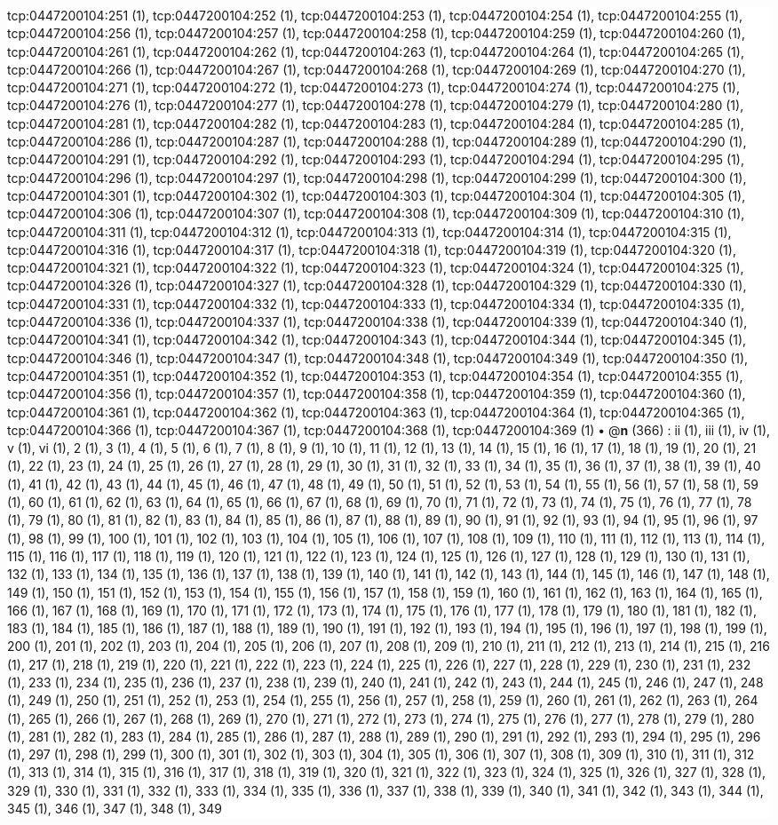 tcp:0447200104:251 (1), tcp:0447200104:252 (1), tcp:0447200104:253 (1), tcp:0447200104:254 (1), tcp:0447200104:255 (1), tcp:0447200104:256 (1), tcp:0447200104:257 (1), tcp:0447200104:258 (1), tcp:0447200104:259 (1), tcp:0447200104:260 (1), tcp:0447200104:261 (1), tcp:0447200104:262 (1), tcp:0447200104:263 (1), tcp:0447200104:264 (1), tcp:0447200104:265 (1), tcp:0447200104:266 (1), tcp:0447200104:267 (1), tcp:0447200104:268 (1), tcp:0447200104:269 (1), tcp:0447200104:270 (1), tcp:0447200104:271 (1), tcp:0447200104:272 (1), tcp:0447200104:273 (1), tcp:0447200104:274 (1), tcp:0447200104:275 (1), tcp:0447200104:276 (1), tcp:0447200104:277 (1), tcp:0447200104:278 (1), tcp:0447200104:279 (1), tcp:0447200104:280 (1), tcp:0447200104:281 (1), tcp:0447200104:282 (1), tcp:0447200104:283 (1), tcp:0447200104:284 (1), tcp:0447200104:285 (1), tcp:0447200104:286 (1), tcp:0447200104:287 (1), tcp:0447200104:288 (1), tcp:0447200104:289 (1), tcp:0447200104:290 (1), tcp:0447200104:291 (1), tcp:0447200104:292 (1), tcp:0447200104:293 (1), tcp:0447200104:294 (1), tcp:0447200104:295 (1), tcp:0447200104:296 (1), tcp:0447200104:297 (1), tcp:0447200104:298 (1), tcp:0447200104:299 (1), tcp:0447200104:300 (1), tcp:0447200104:301 (1), tcp:0447200104:302 (1), tcp:0447200104:303 (1), tcp:0447200104:304 (1), tcp:0447200104:305 (1), tcp:0447200104:306 (1), tcp:0447200104:307 (1), tcp:0447200104:308 (1), tcp:0447200104:309 (1), tcp:0447200104:310 (1), tcp:0447200104:311 (1), tcp:0447200104:312 (1), tcp:0447200104:313 (1), tcp:0447200104:314 (1), tcp:0447200104:315 (1), tcp:0447200104:316 (1), tcp:0447200104:317 (1), tcp:0447200104:318 (1), tcp:0447200104:319 (1), tcp:0447200104:320 (1), tcp:0447200104:321 (1), tcp:0447200104:322 (1), tcp:0447200104:323 (1), tcp:0447200104:324 (1), tcp:0447200104:325 (1), tcp:0447200104:326 (1), tcp:0447200104:327 (1), tcp:0447200104:328 (1), tcp:0447200104:329 (1), tcp:0447200104:330 (1), tcp:0447200104:331 (1), tcp:0447200104:332 (1), tcp:0447200104:333 (1), tcp:0447200104:334 (1), tcp:0447200104:335 (1), tcp:0447200104:336 (1), tcp:0447200104:337 (1), tcp:0447200104:338 (1), tcp:0447200104:339 (1), tcp:0447200104:340 (1), tcp:0447200104:341 (1), tcp:0447200104:342 (1), tcp:0447200104:343 (1), tcp:0447200104:344 (1), tcp:0447200104:345 (1), tcp:0447200104:346 (1), tcp:0447200104:347 (1), tcp:0447200104:348 (1), tcp:0447200104:349 (1), tcp:0447200104:350 (1), tcp:0447200104:351 (1), tcp:0447200104:352 (1), tcp:0447200104:353 (1), tcp:0447200104:354 (1), tcp:0447200104:355 (1), tcp:0447200104:356 (1), tcp:0447200104:357 (1), tcp:0447200104:358 (1), tcp:0447200104:359 (1), tcp:0447200104:360 (1), tcp:0447200104:361 (1), tcp:0447200104:362 (1), tcp:0447200104:363 (1), tcp:0447200104:364 (1), tcp:0447200104:365 (1), tcp:0447200104:366 (1), tcp:0447200104:367 (1), tcp:0447200104:368 (1), tcp:0447200104:369 (1)  •  @__n__ (366) : ii (1), iii (1), iv (1), v (1), vi (1), 2 (1), 3 (1), 4 (1), 5 (1), 6 (1), 7 (1), 8 (1), 9 (1), 10 (1), 11 (1), 12 (1), 13 (1), 14 (1), 15 (1), 16 (1), 17 (1), 18 (1), 19 (1), 20 (1), 21 (1), 22 (1), 23 (1), 24 (1), 25 (1), 26 (1), 27 (1), 28 (1), 29 (1), 30 (1), 31 (1), 32 (1), 33 (1), 34 (1), 35 (1), 36 (1), 37 (1), 38 (1), 39 (1), 40 (1), 41 (1), 42 (1), 43 (1), 44 (1), 45 (1), 46 (1), 47 (1), 48 (1), 49 (1), 50 (1), 51 (1), 52 (1), 53 (1), 54 (1), 55 (1), 56 (1), 57 (1), 58 (1), 59 (1), 60 (1), 61 (1), 62 (1), 63 (1), 64 (1), 65 (1), 66 (1), 67 (1), 68 (1), 69 (1), 70 (1), 71 (1), 72 (1), 73 (1), 74 (1), 75 (1), 76 (1), 77 (1), 78 (1), 79 (1), 80 (1), 81 (1), 82 (1), 83 (1), 84 (1), 85 (1), 86 (1), 87 (1), 88 (1), 89 (1), 90 (1), 91 (1), 92 (1), 93 (1), 94 (1), 95 (1), 96 (1), 97 (1), 98 (1), 99 (1), 100 (1), 101 (1), 102 (1), 103 (1), 104 (1), 105 (1), 106 (1), 107 (1), 108 (1), 109 (1), 110 (1), 111 (1), 112 (1), 113 (1), 114 (1), 115 (1), 116 (1), 117 (1), 118 (1), 119 (1), 120 (1), 121 (1), 122 (1), 123 (1), 124 (1), 125 (1), 126 (1), 127 (1), 128 (1), 129 (1), 130 (1), 131 (1), 132 (1), 133 (1), 134 (1), 135 (1), 136 (1), 137 (1), 138 (1), 139 (1), 140 (1), 141 (1), 142 (1), 143 (1), 144 (1), 145 (1), 146 (1), 147 (1), 148 (1), 149 (1), 150 (1), 151 (1), 152 (1), 153 (1), 154 (1), 155 (1), 156 (1), 157 (1), 158 (1), 159 (1), 160 (1), 161 (1), 162 (1), 163 (1), 164 (1), 165 (1), 166 (1), 167 (1), 168 (1), 169 (1), 170 (1), 171 (1), 172 (1), 173 (1), 174 (1), 175 (1), 176 (1), 177 (1), 178 (1), 179 (1), 180 (1), 181 (1), 182 (1), 183 (1), 184 (1), 185 (1), 186 (1), 187 (1), 188 (1), 189 (1), 190 (1), 191 (1), 192 (1), 193 (1), 194 (1), 195 (1), 196 (1), 197 (1), 198 (1), 199 (1), 200 (1), 201 (1), 202 (1), 203 (1), 204 (1), 205 (1), 206 (1), 207 (1), 208 (1), 209 (1), 210 (1), 211 (1), 212 (1), 213 (1), 214 (1), 215 (1), 216 (1), 217 (1), 218 (1), 219 (1), 220 (1), 221 (1), 222 (1), 223 (1), 224 (1), 225 (1), 226 (1), 227 (1), 228 (1), 229 (1), 230 (1), 231 (1), 232 (1), 233 (1), 234 (1), 235 (1), 236 (1), 237 (1), 238 (1), 239 (1), 240 (1), 241 (1), 242 (1), 243 (1), 244 (1), 245 (1), 246 (1), 247 (1), 248 (1), 249 (1), 250 (1), 251 (1), 252 (1), 253 (1), 254 (1), 255 (1), 256 (1), 257 (1), 258 (1), 259 (1), 260 (1), 261 (1), 262 (1), 263 (1), 264 (1), 265 (1), 266 (1), 267 (1), 268 (1), 269 (1), 270 (1), 271 (1), 272 (1), 273 (1), 274 (1), 275 (1), 276 (1), 277 (1), 278 (1), 279 (1), 280 (1), 281 (1), 282 (1), 283 (1), 284 (1), 285 (1), 286 (1), 287 (1), 288 (1), 289 (1), 290 (1), 291 (1), 292 (1), 293 (1), 294 (1), 295 (1), 296 (1), 297 (1), 298 (1), 299 (1), 300 (1), 301 (1), 302 (1), 303 (1), 304 (1), 305 (1), 306 (1), 307 (1), 308 (1), 309 (1), 310 (1), 311 (1), 312 (1), 313 (1), 314 (1), 315 (1), 316 (1), 317 (1), 318 (1), 319 (1), 320 (1), 321 (1), 322 (1), 323 (1), 324 (1), 325 (1), 326 (1), 327 (1), 328 (1), 329 (1), 330 (1), 331 (1), 332 (1), 333 (1), 334 (1), 335 (1), 336 (1), 337 (1), 338 (1), 339 (1), 340 (1), 341 (1), 342 (1), 343 (1), 344 (1), 345 (1), 346 (1), 347 (1), 348 (1), 349